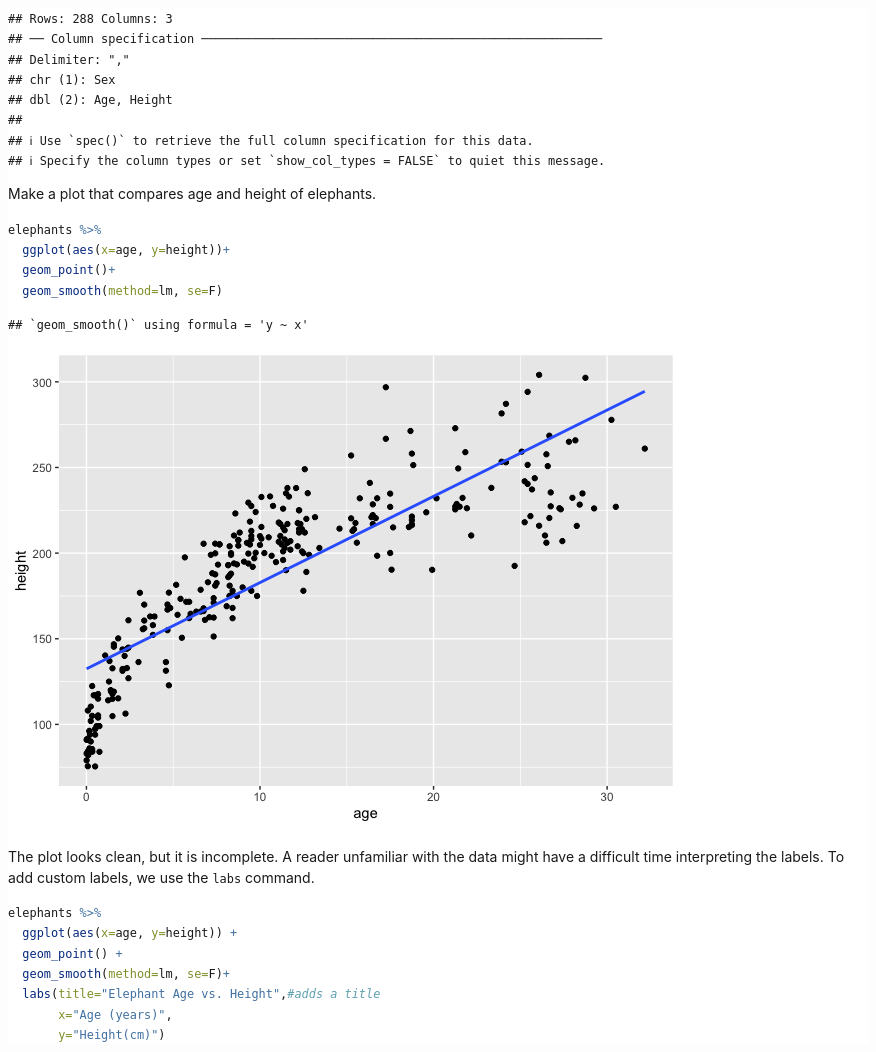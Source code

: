 ```
## Rows: 288 Columns: 3
## ── Column specification ────────────────────────────────────────────────────────
## Delimiter: ","
## chr (1): Sex
## dbl (2): Age, Height
## 
## ℹ Use `spec()` to retrieve the full column specification for this data.
## ℹ Specify the column types or set `show_col_types = FALSE` to quiet this message.
```

Make a plot that compares age and height of elephants.

```r
elephants %>% 
  ggplot(aes(x=age, y=height))+
  geom_point()+
  geom_smooth(method=lm, se=F)
```

```
## `geom_smooth()` using formula = 'y ~ x'
```

![](lab11_1_files/figure-html/unnamed-chunk-13-1.png)

The plot looks clean, but it is incomplete. A reader unfamiliar with the data might have a difficult time interpreting the labels. To add custom labels, we use the `labs` command.

```r
elephants %>% 
  ggplot(aes(x=age, y=height)) + 
  geom_point() + 
  geom_smooth(method=lm, se=F)+
  labs(title="Elephant Age vs. Height",#adds a title
       x="Age (years)", 
       y="Height(cm)")
```
